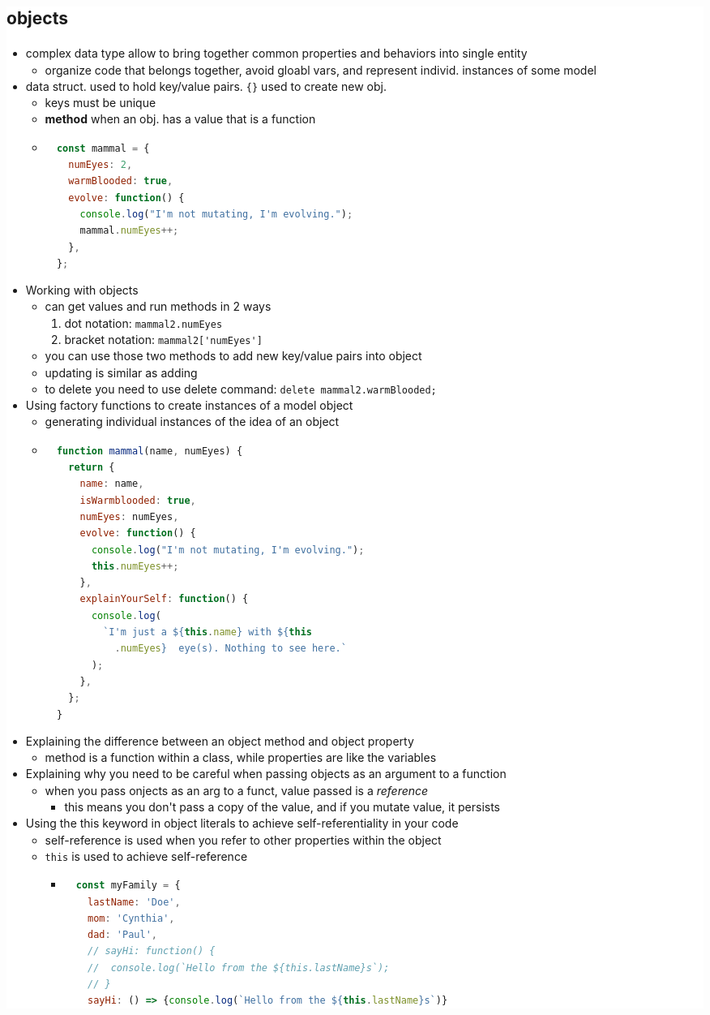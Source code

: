 ## objects
- complex data type allow to bring together common properties and behaviors into single entity
  - organize code that belongs together, avoid gloabl vars, and represent individ. instances of some model
- data struct. used to hold key/value pairs. `{}` used to create new obj.
  - keys must be unique
  - **method** when an obj. has a value that is a function
  - ```javascript
      const mammal = {
        numEyes: 2,
        warmBlooded: true,
        evolve: function() {
          console.log("I'm not mutating, I'm evolving.");
          mammal.numEyes++;
        },
      };
    ```
- Working with objects
  - can get values and run methods in 2 ways
    1. dot notation: `mammal2.numEyes`
    2. bracket notation: `mammal2['numEyes']`
  - you can use those two methods to add new key/value pairs into object
  - updating is similar as adding 
  - to delete you need to use delete command: `delete mammal2.warmBlooded;`
- Using factory functions to create instances of a model object
  - generating individual instances of the idea of an object
  - ```javascript
      function mammal(name, numEyes) {
        return {
          name: name,
          isWarmblooded: true,
          numEyes: numEyes,
          evolve: function() {
            console.log("I'm not mutating, I'm evolving.");
            this.numEyes++;
          },
          explainYourSelf: function() {
            console.log(
              `I'm just a ${this.name} with ${this
                .numEyes}  eye(s). Nothing to see here.`
            );
          },
        };
      }
    ```
- Explaining the difference between an object method and object property
  - method is a function within a class, while properties are like the variables
- Explaining why you need to be careful when passing objects as an argument to a function
  - when you pass onjects as an arg to a funct, value passed is a *reference*
    - this means you don't pass a copy of the value, and if you mutate value, it persists
- Using the this keyword in object literals to achieve self-referentiality in your code
  - self-reference is used when you refer to other properties within the object
  - `this` is used to achieve self-reference
    - ```javascript
        const myFamily = {
          lastName: 'Doe',
          mom: 'Cynthia',
          dad: 'Paul',
          // sayHi: function() {
          //  console.log(`Hello from the ${this.lastName}s`);
          // }
          sayHi: () => {console.log(`Hello from the ${this.lastName}s`)}